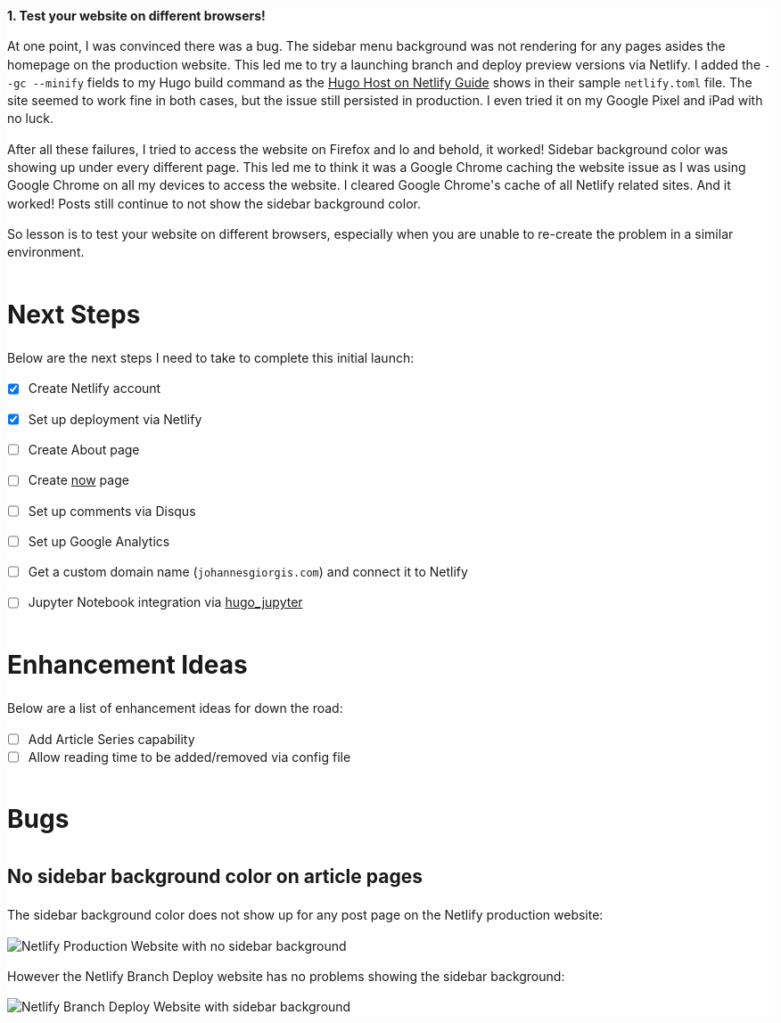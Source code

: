 **1. Test your website on different browsers!**

At one point, I was convinced there was a bug. The sidebar menu background was not rendering for any pages asides the homepage on the production website. This led me to try a launching branch and deploy preview versions via Netlify. I added the `--gc --minify` fields to my Hugo build command as the [Hugo Host on Netlify Guide] shows in their sample `netlify.toml` file. The site seemed to work fine in both cases, but the issue still persisted in production. I even tried it on my Google Pixel and iPad with no luck.

After all these failures, I tried to access the website on Firefox and lo and behold, it worked! Sidebar background color was showing up under every different page. This led me to think it was a Google Chrome caching the website issue as I was using Google Chrome on all my devices to access the website. I cleared Google Chrome's cache of all Netlify related sites. And it worked! Posts still continue to not show the sidebar background color.

So lesson is to test your website on different browsers, especially when you are unable to re-create the problem in a similar environment.


# Next Steps

Below are the next steps I need to take to complete this initial launch:

- [x] Create Netlify account
- [x] Set up deployment via Netlify
- [ ] Create About page
- [ ] Create [now] page
- [ ] Set up comments via Disqus
- [ ] Set up Google Analytics
- [ ] Get a custom domain name (`johannesgiorgis.com`) and connect it to Netlify
- [ ] Jupyter Notebook integration via [hugo_jupyter]


# Enhancement Ideas

Below are a list of enhancement ideas for down the road:

- [ ] Add Article Series capability
- [ ] Allow reading time to be added/removed via config file

# Bugs

## No sidebar background color on article pages

The sidebar background color does not show up for any post page on the Netlify production website:

![Netlify Production Website with no sidebar background](/images/2019-01-06-how-i-build-this-site/netlify_prod_website_no_sidebar_background.png)

However the Netlify Branch Deploy website has no problems showing the sidebar background:

![Netlify Branch Deploy Website with sidebar background](/images/2019-01-06-how-i-build-this-site/netlify_branch_website_sidebar_background.png)


[//]: # (hugo links)
[Hugo]: https://gohugo.io/
[Hugo Quick Start]: https://gohugo.io/getting-started/quick-start/
[Hugo's Directory Structure Explained]: https://www.jakewiesler.com/blog/hugo-directory-structure/
[Hugo Install on Mac Discussion]: https://discourse.gohugo.io/t/howto-install-hugo-on-mac/768
[Why Hugo?]: https://parsiya.net/blog/2016-01-31-why-hugo/
[Migrating Blogs from Pelican to Hugo]: https://arunrocks.com/moving-blogs-pelican-to-hugo/
[Youtube: Hugo - Static Site Generator Tutorial]: https://www.youtube.com/playlist?list=PLLAZ4kZ9dFpOnyRlyS-liKL5ReHDcj4G3
[Developing on the Go]: https://developingonthego.com/
[Tranquilpeak theme]: https://themes.gohugo.io/hugo-tranquilpeak-theme/
[Tranquilpeak theme demo site]: https://themes.gohugo.io/theme/hugo-tranquilpeak-theme/
[Tranquilpeak exampleSite]: https://themes.gohugo.io/hugo-tranquilpeak-theme/exampleSite
[//]: # (netlify links)
[Netlify]: https://www.netlify.com/
[From Jekyll to Hugo, From Github Pages to Netlify]: https://pawelgrzybek.com/from-jekyll-to-hugo-from-github-pages-to-netlify/
[Hugo: Hosting and Deployment]: https://gohugo.io/hosting-and-deployment/
[Hugo Host on Netlify Guide]: https://gohugo.io/hosting-and-deployment/hosting-on-netlify/
[Netlify: Github Pages vs Netlify]: https://www.netlify.com/github-pages-vs-netlify/
[Blog: Netlify instead of Github Pages]: https://yihui.name/en/2017/06/netlify-instead-of-github-pages/
[Blog: Moving to Netlify]: https://javascriptplayground.com/moving-to-netlify/
[Blog: Why I like Netlify]: https://www.jerriepelser.com/blog/why-i-like-netlify/
[Migrating from Github Pages to Netlify: how and why?]: http://www.rebeccabarter.com/blog/2017-06-29-website/
[Netlify: Step by Step Guide Victor Hugo on Netlify]: https://www.netlify.com/blog/2016/09/21/a-step-by-step-guide-victor-hugo-on-netlify/
[Netlify: Continuous Deployment - Deploy Contexts]: https://www.netlify.com/docs/continuous-deployment/#deploy-contexts
[Netlify: Get full control over your deployed branches]: https://www.netlify.com/blog/2017/11/16/get-full-control-over-your-deployed-branches/
[Netlify: Introducing Deploy Previews]: https://www.netlify.com/blog/2016/07/20/introducing-deploy-previews-in-netlify/
[Blog: Hosting Hugo on Netlify]: https://curtistimson.co.uk/post/hosting/hugo-netlify/
[//]: # (miscellaneous)
[now]: https://sivers.org/nowff
[hugo_jupyter]: https://github.com/knowsuchagency/hugo_jupyter
[tree]: http://mama.indstate.edu/users/ice/tree/
[StackOverflow: Remove Git Submodule]: https://stackoverflow.com/questions/1260748/how-do-i-remove-a-submodule/1260982#1260982
[//]: # (Hugo Blogs and their Repos)
[Site 1]: https://www.jerriepelser.com
[Repo 1]: https://github.com/jerriep/jerriepelser.com
[Site 2]: http://www.rebeccabarter.com
[Repo 2]: https://github.com/rlbarter/personal-website
[Site 3]: https://yihui.name/
[Repo 3]: https://github.com/rbind/yihui
[Site 4]: https://www.jakewiesler.com/
[Repo 4]: https://github.com/jakewies/jakewiesler.com
[Site 5]: http://robinforest.net/
[Repo 5]: https://github.com/robinfhu/personal-site